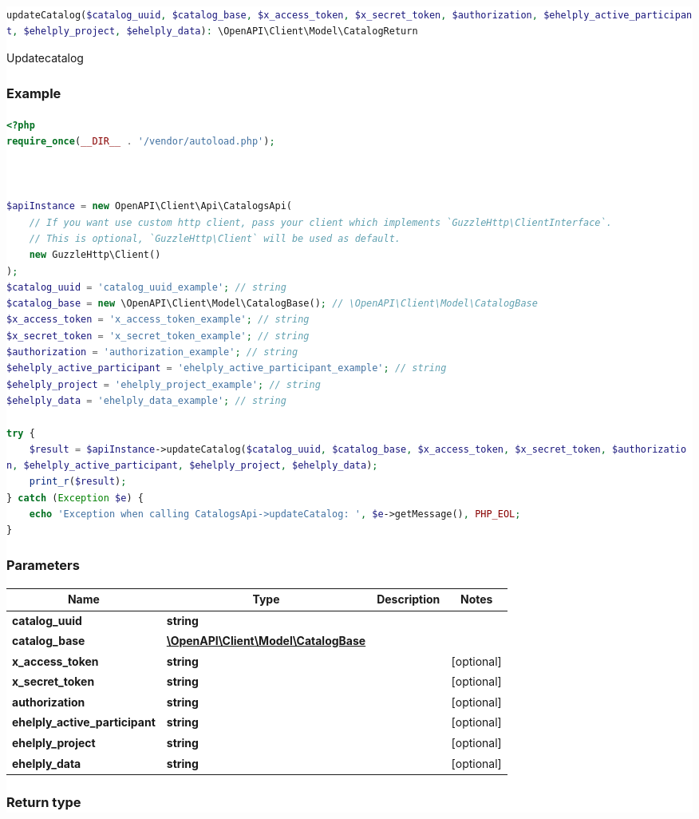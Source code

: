 ```php
updateCatalog($catalog_uuid, $catalog_base, $x_access_token, $x_secret_token, $authorization, $ehelply_active_participant, $ehelply_project, $ehelply_data): \OpenAPI\Client\Model\CatalogReturn
```

Updatecatalog

### Example

```php
<?php
require_once(__DIR__ . '/vendor/autoload.php');



$apiInstance = new OpenAPI\Client\Api\CatalogsApi(
    // If you want use custom http client, pass your client which implements `GuzzleHttp\ClientInterface`.
    // This is optional, `GuzzleHttp\Client` will be used as default.
    new GuzzleHttp\Client()
);
$catalog_uuid = 'catalog_uuid_example'; // string
$catalog_base = new \OpenAPI\Client\Model\CatalogBase(); // \OpenAPI\Client\Model\CatalogBase
$x_access_token = 'x_access_token_example'; // string
$x_secret_token = 'x_secret_token_example'; // string
$authorization = 'authorization_example'; // string
$ehelply_active_participant = 'ehelply_active_participant_example'; // string
$ehelply_project = 'ehelply_project_example'; // string
$ehelply_data = 'ehelply_data_example'; // string

try {
    $result = $apiInstance->updateCatalog($catalog_uuid, $catalog_base, $x_access_token, $x_secret_token, $authorization, $ehelply_active_participant, $ehelply_project, $ehelply_data);
    print_r($result);
} catch (Exception $e) {
    echo 'Exception when calling CatalogsApi->updateCatalog: ', $e->getMessage(), PHP_EOL;
}
```

### Parameters

Name | Type | Description  | Notes
------------- | ------------- | ------------- | -------------
 **catalog_uuid** | **string**|  |
 **catalog_base** | [**\OpenAPI\Client\Model\CatalogBase**](../Model/CatalogBase.md)|  |
 **x_access_token** | **string**|  | [optional]
 **x_secret_token** | **string**|  | [optional]
 **authorization** | **string**|  | [optional]
 **ehelply_active_participant** | **string**|  | [optional]
 **ehelply_project** | **string**|  | [optional]
 **ehelply_data** | **string**|  | [optional]

### Return type
